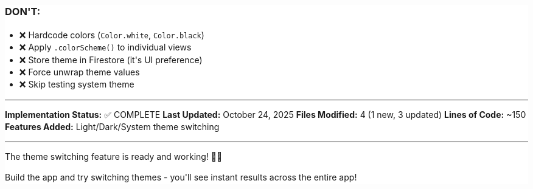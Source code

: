 ### **DON'T:**
- ❌ Hardcode colors (`Color.white`, `Color.black`)
- ❌ Apply `.colorScheme()` to individual views
- ❌ Store theme in Firestore (it's UI preference)
- ❌ Force unwrap theme values
- ❌ Skip testing system theme

---

**Implementation Status:** ✅ COMPLETE
**Last Updated:** October 24, 2025
**Files Modified:** 4 (1 new, 3 updated)
**Lines of Code:** ~150
**Features Added:** Light/Dark/System theme switching

---

The theme switching feature is ready and working! 🎉🎨

Build the app and try switching themes - you'll see instant results across the entire app!

